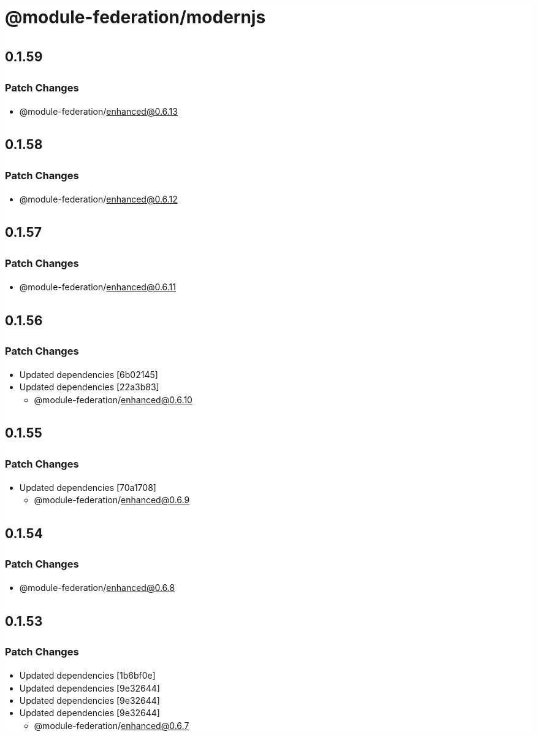 # @module-federation/modernjs

## 0.1.59

### Patch Changes

- @module-federation/enhanced@0.6.13

## 0.1.58

### Patch Changes

- @module-federation/enhanced@0.6.12

## 0.1.57

### Patch Changes

- @module-federation/enhanced@0.6.11

## 0.1.56

### Patch Changes

- Updated dependencies [6b02145]
- Updated dependencies [22a3b83]
  - @module-federation/enhanced@0.6.10

## 0.1.55

### Patch Changes

- Updated dependencies [70a1708]
  - @module-federation/enhanced@0.6.9

## 0.1.54

### Patch Changes

- @module-federation/enhanced@0.6.8

## 0.1.53

### Patch Changes

- Updated dependencies [1b6bf0e]
- Updated dependencies [9e32644]
- Updated dependencies [9e32644]
- Updated dependencies [9e32644]
  - @module-federation/enhanced@0.6.7
